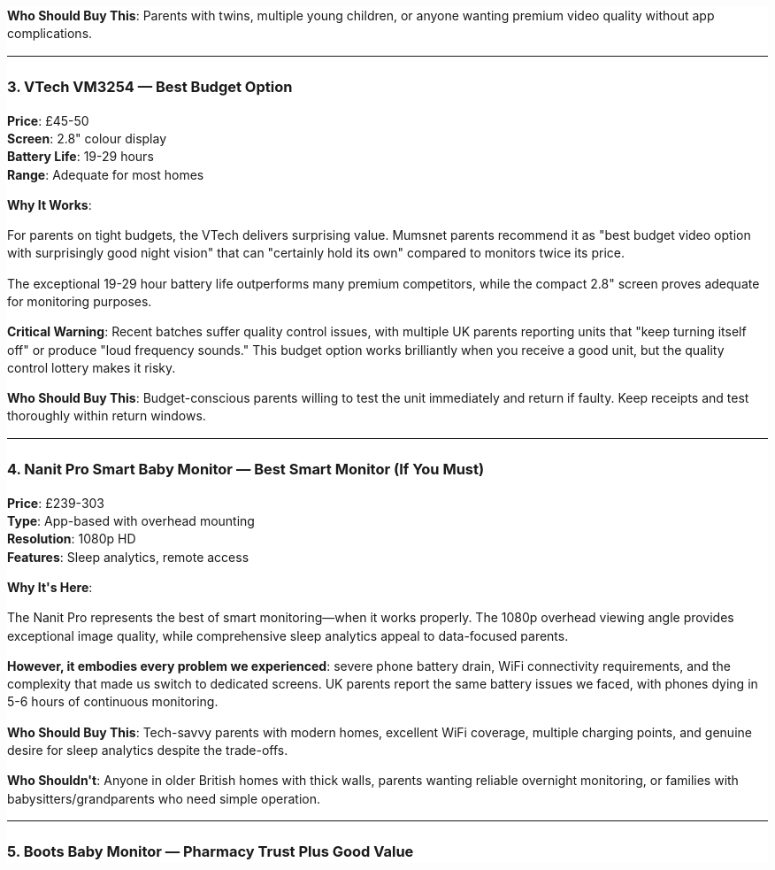 **Who Should Buy This**: Parents with twins, multiple young children, or anyone wanting premium video quality without app complications.

---

### 3. VTech VM3254 — Best Budget Option

**Price**: £45-50  
**Screen**: 2.8" colour display  
**Battery Life**: 19-29 hours  
**Range**: Adequate for most homes

**Why It Works**:

For parents on tight budgets, the VTech delivers surprising value. Mumsnet parents recommend it as "best budget video option with surprisingly good night vision" that can "certainly hold its own" compared to monitors twice its price.

The exceptional 19-29 hour battery life outperforms many premium competitors, while the compact 2.8" screen proves adequate for monitoring purposes.

**Critical Warning**: Recent batches suffer quality control issues, with multiple UK parents reporting units that "keep turning itself off" or produce "loud frequency sounds." This budget option works brilliantly when you receive a good unit, but the quality control lottery makes it risky.

**Who Should Buy This**: Budget-conscious parents willing to test the unit immediately and return if faulty. Keep receipts and test thoroughly within return windows.

---

### 4. Nanit Pro Smart Baby Monitor — Best Smart Monitor (If You Must)

**Price**: £239-303  
**Type**: App-based with overhead mounting  
**Resolution**: 1080p HD  
**Features**: Sleep analytics, remote access

**Why It's Here**:

The Nanit Pro represents the best of smart monitoring—when it works properly. The 1080p overhead viewing angle provides exceptional image quality, while comprehensive sleep analytics appeal to data-focused parents.

**However, it embodies every problem we experienced**: severe phone battery drain, WiFi connectivity requirements, and the complexity that made us switch to dedicated screens. UK parents report the same battery issues we faced, with phones dying in 5-6 hours of continuous monitoring.

**Who Should Buy This**: Tech-savvy parents with modern homes, excellent WiFi coverage, multiple charging points, and genuine desire for sleep analytics despite the trade-offs.

**Who Shouldn't**: Anyone in older British homes with thick walls, parents wanting reliable overnight monitoring, or families with babysitters/grandparents who need simple operation.

---

### 5. Boots Baby Monitor — Pharmacy Trust Plus Good Value
